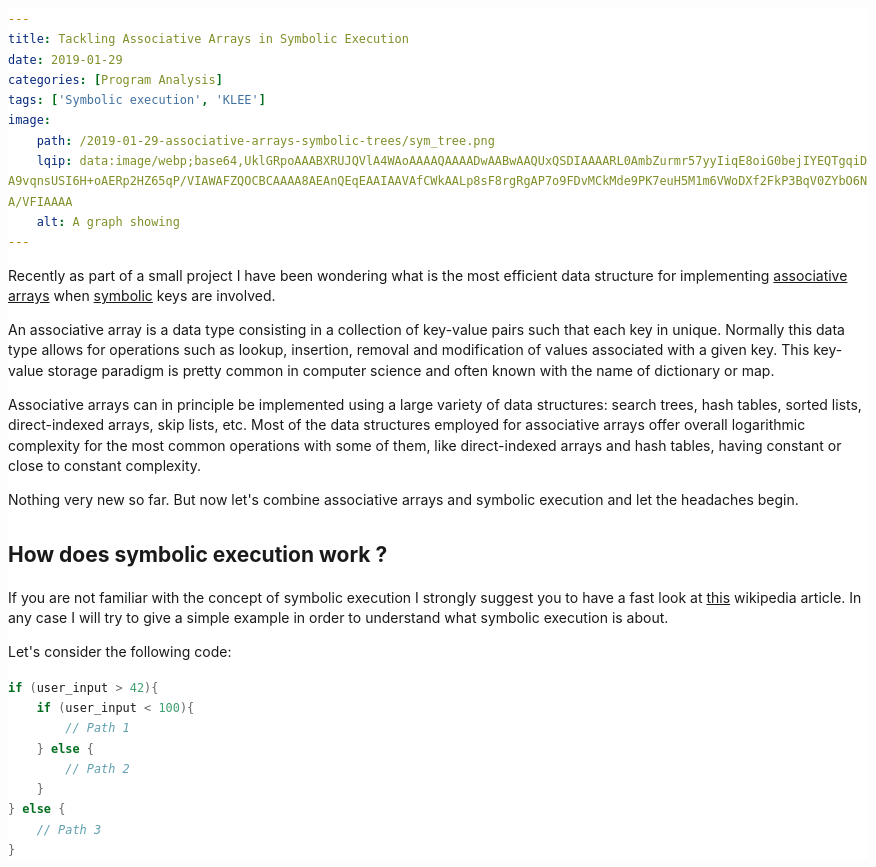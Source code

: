 ```yaml
---
title: Tackling Associative Arrays in Symbolic Execution
date: 2019-01-29
categories: [Program Analysis]
tags: ['Symbolic execution', 'KLEE']
image:
    path: /2019-01-29-associative-arrays-symbolic-trees/sym_tree.png
    lqip: data:image/webp;base64,UklGRpoAAABXRUJQVlA4WAoAAAAQAAAADwAABwAAQUxQSDIAAAARL0AmbZurmr57yyIiqE8oiG0bejIYEQTgqiDA9vqnsUSI6H+oAERp2HZ65qP/VIAWAFZQOCBCAAAA8AEAnQEqEAAIAAVAfCWkAALp8sF8rgRgAP7o9FDvMCkMde9PK7euH5M1m6VWoDXf2FkP3BqV0ZYbO6NA/VFIAAAA
    alt: A graph showing 
---
```




Recently as part of a small project I have been wondering what is the most efficient data structure
for implementing [associative arrays](https://en.wikipedia.org/wiki/Associative_array) when 
[symbolic](https://en.wikipedia.org/wiki/Symbolic_execution) keys are involved.

An associative array is a data type consisting in a collection of key-value pairs such that each key in
unique. Normally this data type allows for operations such as lookup, insertion, removal and modification of
values associated with a given key. 
This key-value storage paradigm is pretty common in computer science and often known with the name of
dictionary or map.

Associative arrays can in principle be implemented using a large variety of data structures: search trees,
hash tables, sorted lists, direct-indexed arrays, skip lists, etc. 
Most of the data structures employed for associative arrays offer overall logarithmic complexity for the most
common operations with some of them, like direct-indexed arrays and hash tables, having constant or close to
constant complexity.

Nothing very new so far. But now let's combine associative arrays and symbolic execution and let the 
headaches begin.


## How does symbolic execution work ?

If you are not familiar with the concept of symbolic execution I strongly suggest you to
have a fast look at [this](https://en.wikipedia.org/wiki/Symbolic_execution) wikipedia article.
In any case I will try to give a simple example in order to understand what symbolic execution is about.


Let's consider the following code:

```c
if (user_input > 42){
    if (user_input < 100){
        // Path 1
    } else {
        // Path 2
    }
} else {
    // Path 3
}
```

